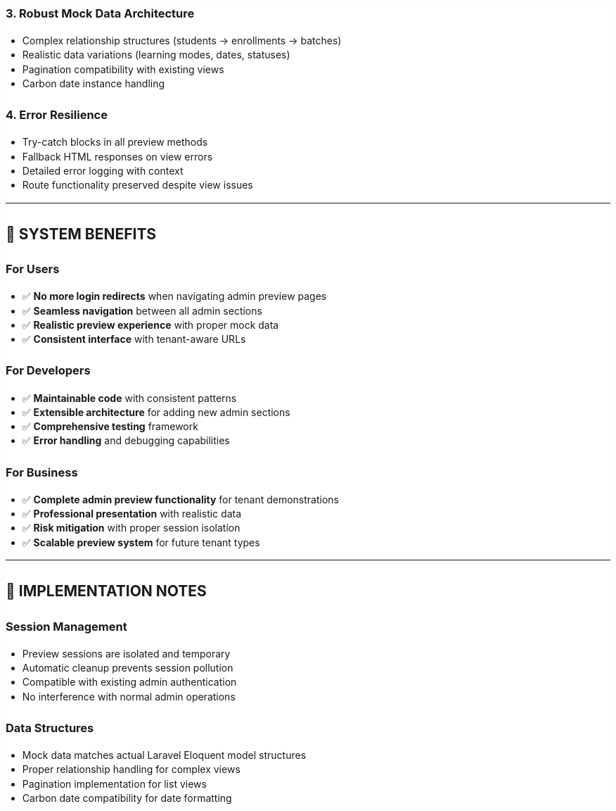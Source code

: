 ### 3. **Robust Mock Data Architecture**
- Complex relationship structures (students → enrollments → batches)
- Realistic data variations (learning modes, dates, statuses)
- Pagination compatibility with existing views
- Carbon date instance handling

### 4. **Error Resilience**
- Try-catch blocks in all preview methods
- Fallback HTML responses on view errors
- Detailed error logging with context
- Route functionality preserved despite view issues

---

## 🚀 **SYSTEM BENEFITS**

### For Users
- ✅ **No more login redirects** when navigating admin preview pages
- ✅ **Seamless navigation** between all admin sections
- ✅ **Realistic preview experience** with proper mock data
- ✅ **Consistent interface** with tenant-aware URLs

### For Developers  
- ✅ **Maintainable code** with consistent patterns
- ✅ **Extensible architecture** for adding new admin sections
- ✅ **Comprehensive testing** framework
- ✅ **Error handling** and debugging capabilities

### For Business
- ✅ **Complete admin preview functionality** for tenant demonstrations
- ✅ **Professional presentation** with realistic data
- ✅ **Risk mitigation** with proper session isolation
- ✅ **Scalable preview system** for future tenant types

---

## 📝 **IMPLEMENTATION NOTES**

### Session Management
- Preview sessions are isolated and temporary
- Automatic cleanup prevents session pollution
- Compatible with existing admin authentication
- No interference with normal admin operations

### Data Structures
- Mock data matches actual Laravel Eloquent model structures
- Proper relationship handling for complex views
- Pagination implementation for list views
- Carbon date compatibility for date formatting
